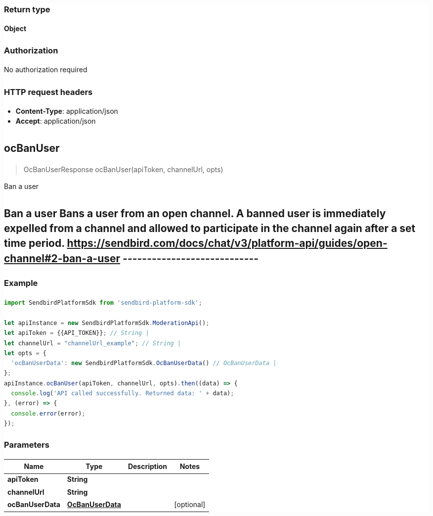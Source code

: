 ### Return type

**Object**

### Authorization

No authorization required

### HTTP request headers

- **Content-Type**: application/json
- **Accept**: application/json


## ocBanUser

> OcBanUserResponse ocBanUser(apiToken, channelUrl, opts)

Ban a user

## Ban a user  Bans a user from an open channel. A banned user is immediately expelled from a channel and allowed to participate in the channel again after a set time period.  https://sendbird.com/docs/chat/v3/platform-api/guides/open-channel#2-ban-a-user ----------------------------

### Example

```javascript
import SendbirdPlatformSdk from 'sendbird-platform-sdk';

let apiInstance = new SendbirdPlatformSdk.ModerationApi();
let apiToken = {{API_TOKEN}}; // String | 
let channelUrl = "channelUrl_example"; // String | 
let opts = {
  'ocBanUserData': new SendbirdPlatformSdk.OcBanUserData() // OcBanUserData | 
};
apiInstance.ocBanUser(apiToken, channelUrl, opts).then((data) => {
  console.log('API called successfully. Returned data: ' + data);
}, (error) => {
  console.error(error);
});

```

### Parameters


Name | Type | Description  | Notes
------------- | ------------- | ------------- | -------------
 **apiToken** | **String**|  | 
 **channelUrl** | **String**|  | 
 **ocBanUserData** | [**OcBanUserData**](OcBanUserData.md)|  | [optional] 
